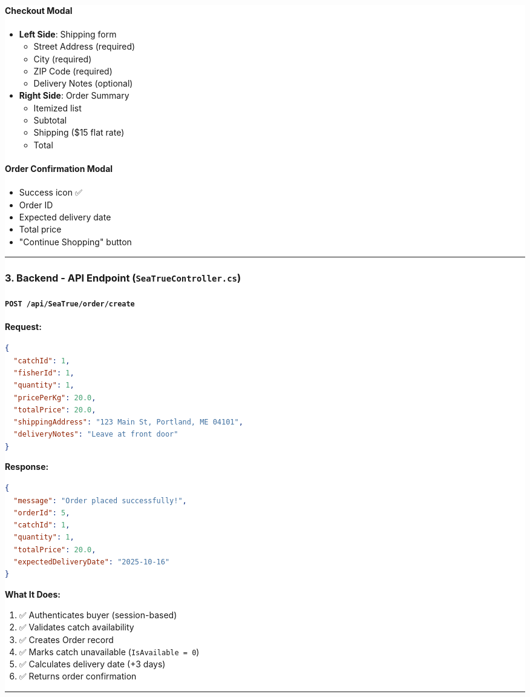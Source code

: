 #### Checkout Modal
- **Left Side**: Shipping form
  - Street Address (required)
  - City (required)
  - ZIP Code (required)
  - Delivery Notes (optional)
- **Right Side**: Order Summary
  - Itemized list
  - Subtotal
  - Shipping ($15 flat rate)
  - Total

#### Order Confirmation Modal
- Success icon ✅
- Order ID
- Expected delivery date
- Total price
- "Continue Shopping" button

---

### 3. **Backend - API Endpoint** (`SeaTrueController.cs`)

#### `POST /api/SeaTrue/order/create`

**Request:**
```json
{
  "catchId": 1,
  "fisherId": 1,
  "quantity": 1,
  "pricePerKg": 20.0,
  "totalPrice": 20.0,
  "shippingAddress": "123 Main St, Portland, ME 04101",
  "deliveryNotes": "Leave at front door"
}
```

**Response:**
```json
{
  "message": "Order placed successfully!",
  "orderId": 5,
  "catchId": 1,
  "quantity": 1,
  "totalPrice": 20.0,
  "expectedDeliveryDate": "2025-10-16"
}
```

**What It Does:**
1. ✅ Authenticates buyer (session-based)
2. ✅ Validates catch availability
3. ✅ Creates Order record
4. ✅ Marks catch unavailable (`IsAvailable = 0`)
5. ✅ Calculates delivery date (+3 days)
6. ✅ Returns order confirmation

---